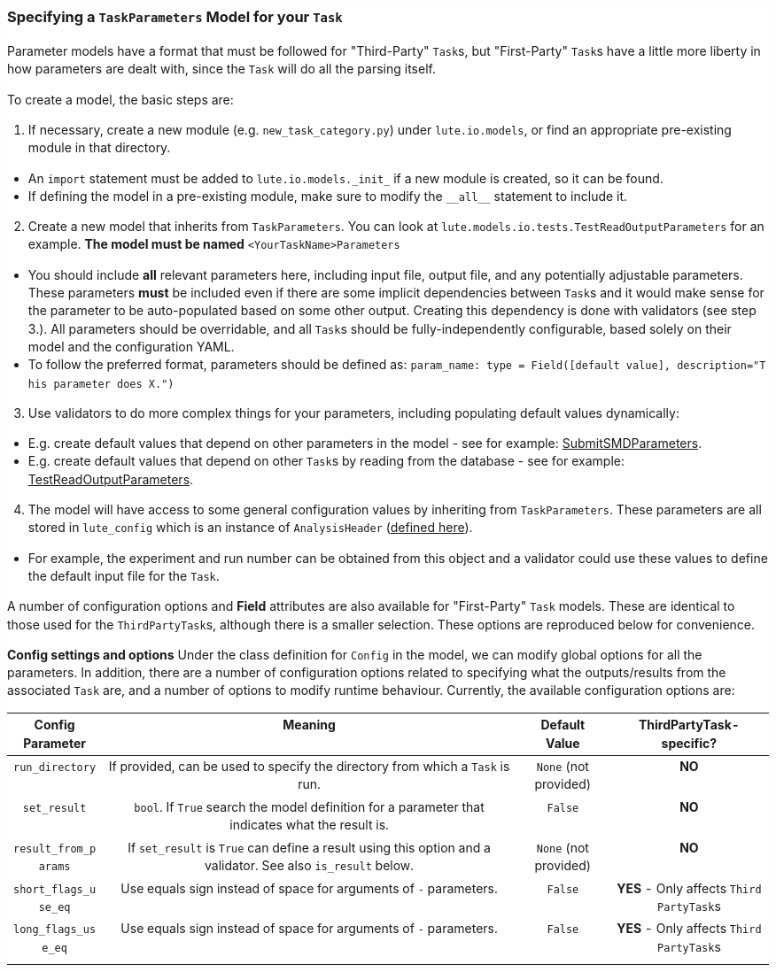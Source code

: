 ### Specifying a `TaskParameters` Model for your `Task`
Parameter models have a format that must be followed for "Third-Party" `Task`s, but "First-Party" `Task`s have a little more liberty in how parameters are dealt with, since the `Task` will do all the parsing itself.

To create a model, the basic steps are:

1. If necessary, create a new module (e.g. `new_task_category.py`) under `lute.io.models`, or find an appropriate pre-existing module in that directory.
  - An `import` statement must be added to `lute.io.models._init_` if a new module is created, so it can be found.
  - If defining the model in a pre-existing module, make sure to modify the `__all__` statement to include it.
2. Create a new model that inherits from `TaskParameters`. You can look at `lute.models.io.tests.TestReadOutputParameters` for an example. **The model must be named** `<YourTaskName>Parameters`

  - You should include **all** relevant parameters here, including input file, output file, and any potentially adjustable parameters. These parameters **must** be included even if there are some implicit dependencies between `Task`s and it would make sense for the parameter to be auto-populated based on some other output. Creating this dependency is done with validators (see step 3.). All parameters should be overridable, and all `Task`s should be fully-independently configurable, based solely on their model and the configuration YAML.
  - To follow the preferred format, parameters should be defined as: `param_name: type = Field([default value], description="This parameter does X.")`
3. Use validators to do more complex things for your parameters, including populating default values dynamically:

  - E.g. create default values that depend on other parameters in the model - see for example: [SubmitSMDParameters](https://github.com/slac-lcls/lute/blob/57f2a0889ec9603e3b8642f485c27df7d1f6e96f/lute/io/models/smd.py#L139).
  - E.g. create default values that depend on other `Task`s by reading from the database - see for example: [TestReadOutputParameters](https://github.com/slac-lcls/lute/blob/57f2a0889ec9603e3b8642f485c27df7d1f6e96f/lute/io/models/tests.py#L75).
4. The model will have access to some general configuration values by inheriting from `TaskParameters`. These parameters are all stored in `lute_config` which is an instance of `AnalysisHeader` ([defined here](https://github.com/slac-lcls/lute/blob/57f2a0889ec9603e3b8642f485c27df7d1f6e96f/lute/io/models/base.py#L42)).

  - For example, the experiment and run number can be obtained from this object and a validator could use these values to define the default input file for the `Task`.

A number of configuration options and **Field** attributes are also available for "First-Party" `Task` models. These are identical to those used for the `ThirdPartyTask`s, although there is a smaller selection. These options are reproduced below for convenience.

**Config settings and options**
Under the class definition for `Config` in the model, we can modify global options for all the parameters. In addition, there are a number of configuration options related to specifying what the outputs/results from the associated `Task` are, and a number of options to modify runtime behaviour. Currently, the available configuration options are:

| **Config Parameter** | **Meaning**                                                                                                  | **Default Value**     | **ThirdPartyTask-specific?**             |
|:--------------------:|:------------------------------------------------------------------------------------------------------------:|:---------------------:|:----------------------------------------:|
| `run_directory`      | If provided, can be used to specify the directory from which a `Task` is run.                                | `None` (not provided) | **NO**                                   |
| `set_result`         | `bool`. If `True` search the model definition for a parameter that indicates what the result is.             | `False`               | **NO**                                   |
| `result_from_params` | If `set_result` is `True` can define a result using this option and a validator. See also `is_result` below. | `None` (not provided) | **NO**                                   |
| `short_flags_use_eq` | Use equals sign instead of space for arguments of `-` parameters.                                            | `False`               | **YES** - Only affects `ThirdPartyTask`s |
| `long_flags_use_eq`  | Use equals sign instead of space for arguments of `-` parameters.                                            | `False`               | **YES** - Only affects `ThirdPartyTask`s |
|                      |                                                                                                              |                       |                                          |

